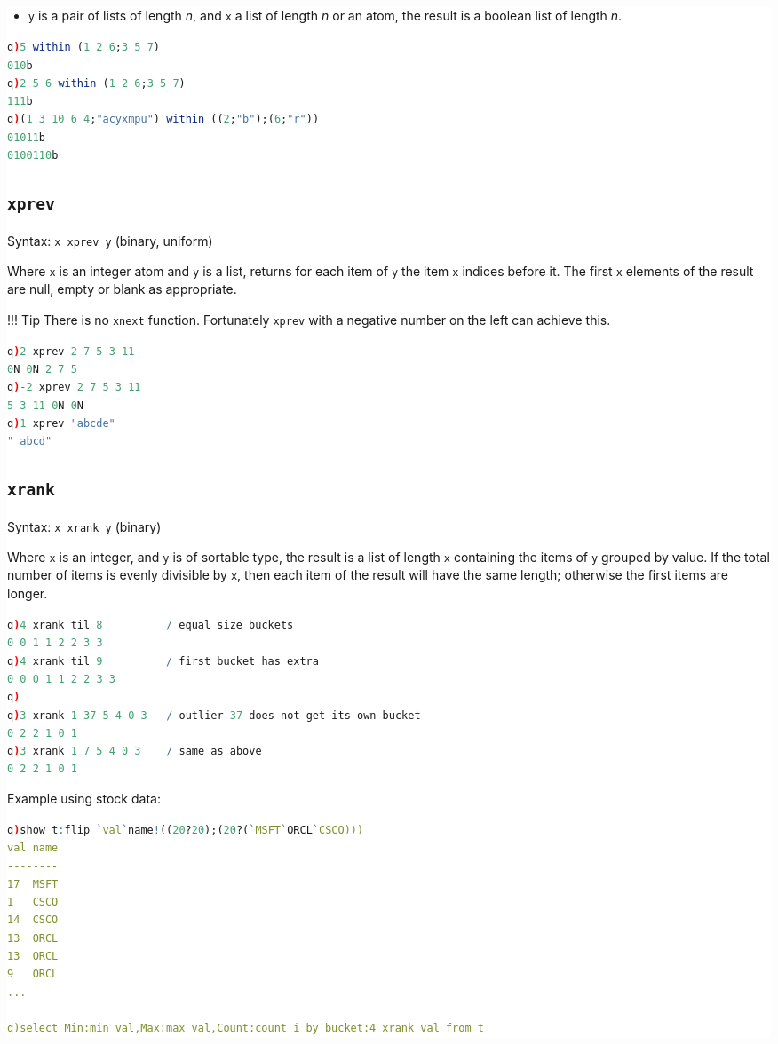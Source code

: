 - `y` is a pair of lists of length _n_, and `x` a list of length _n_ or an atom, the result is a boolean list of length _n_. 
```q
q)5 within (1 2 6;3 5 7)
010b
q)2 5 6 within (1 2 6;3 5 7)
111b
q)(1 3 10 6 4;"acyxmpu") within ((2;"b");(6;"r"))
01011b
0100110b
```


`xprev`
------

Syntax: `x xprev y` (binary, uniform)

Where `x` is an integer atom and `y` is a list, returns for each item of `y` the item `x` indices before it. The first `x` elements of the result are null, empty or blank as appropriate.

!!! Tip 
    There is no `xnext` function. Fortunately `xprev` with a negative number on the left can achieve this.

```q
q)2 xprev 2 7 5 3 11
0N 0N 2 7 5
q)-2 xprev 2 7 5 3 11
5 3 11 0N 0N
q)1 xprev "abcde"
" abcd"
```


`xrank`
-------

Syntax: `x xrank y` (binary)

Where `x` is an integer, and `y` is of sortable type, the result is a list of length `x` containing the items of `y` grouped by value. If the total number of items is evenly divisible by `x`, then each item of the result will have the same length; otherwise the first items are longer.

```q
q)4 xrank til 8          / equal size buckets
0 0 1 1 2 2 3 3
q)4 xrank til 9          / first bucket has extra
0 0 0 1 1 2 2 3 3
q)
q)3 xrank 1 37 5 4 0 3   / outlier 37 does not get its own bucket
0 2 2 1 0 1
q)3 xrank 1 7 5 4 0 3    / same as above
0 2 2 1 0 1
```
Example using stock data:
```q
q)show t:flip `val`name!((20?20);(20?(`MSFT`ORCL`CSCO)))
val name
--------
17  MSFT
1   CSCO
14  CSCO
13  ORCL
13  ORCL
9   ORCL
...

q)select Min:min val,Max:max val,Count:count i by bucket:4 xrank val from t
```